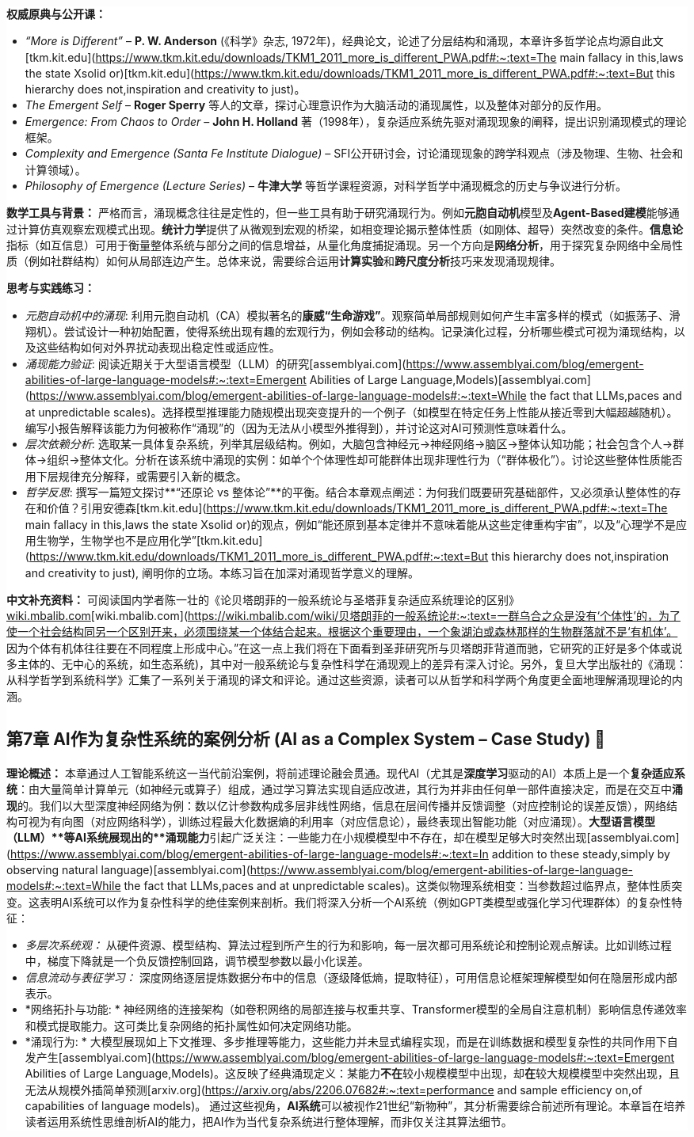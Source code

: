 **权威原典与公开课：**

- *“More is Different”* – **P. W. Anderson** (《科学》杂志, 1972年)，经典论文，论述了分层结构和涌现，本章许多哲学论点均源自此文[tkm.kit.edu](https://www.tkm.kit.edu/downloads/TKM1_2011_more_is_different_PWA.pdf#:~:text=The main fallacy in this,laws the state Xsolid or)[tkm.kit.edu](https://www.tkm.kit.edu/downloads/TKM1_2011_more_is_different_PWA.pdf#:~:text=But this hierarchy does not,inspiration and creativity to just)。
- *The Emergent Self* – **Roger Sperry** 等人的文章，探讨心理意识作为大脑活动的涌现属性，以及整体对部分的反作用。
- *Emergence: From Chaos to Order* – **John H. Holland** 著（1998年），复杂适应系统先驱对涌现现象的阐释，提出识别涌现模式的理论框架。
- *Complexity and Emergence (Santa Fe Institute Dialogue)* – SFI公开研讨会，讨论涌现现象的跨学科观点（涉及物理、生物、社会和计算领域）。
- *Philosophy of Emergence (Lecture Series)* – **牛津大学** 等哲学课程资源，对科学哲学中涌现概念的历史与争议进行分析。

**数学工具与背景：** 严格而言，涌现概念往往是定性的，但一些工具有助于研究涌现行为。例如**元胞自动机**模型及**Agent-Based建模**能够通过计算仿真观察宏观模式出现。**统计力学**提供了从微观到宏观的桥梁，如相变理论揭示整体性质（如刚体、超导）突然改变的条件。**信息论**指标（如互信息）可用于衡量整体系统与部分之间的信息增益，从量化角度捕捉涌现。另一个方向是**网络分析**，用于探究复杂网络中全局性质（例如社群结构）如何从局部连边产生。总体来说，需要综合运用**计算实验**和**跨尺度分析**技巧来发现涌现规律。

**思考与实践练习：**

- *元胞自动机中的涌现*: 利用元胞自动机（CA）模拟著名的**康威“生命游戏”**。观察简单局部规则如何产生丰富多样的模式（如振荡子、滑翔机）。尝试设计一种初始配置，使得系统出现有趣的宏观行为，例如会移动的结构。记录演化过程，分析哪些模式可视为涌现结构，以及这些结构如何对外界扰动表现出稳定性或适应性。
- *涌现能力验证*: 阅读近期关于大型语言模型（LLM）的研究[assemblyai.com](https://www.assemblyai.com/blog/emergent-abilities-of-large-language-models#:~:text=Emergent Abilities of Large Language,Models)[assemblyai.com](https://www.assemblyai.com/blog/emergent-abilities-of-large-language-models#:~:text=While the fact that LLMs,paces and at unpredictable scales)。选择模型推理能力随规模出现突变提升的一个例子（如模型在特定任务上性能从接近零到大幅超越随机）。编写小报告解释该能力为何被称作“涌现”的（因为无法从小模型外推得到），并讨论这对AI可预测性意味着什么。
- *层次依赖分析*: 选取某一具体复杂系统，列举其层级结构。例如，大脑包含神经元→神经网络→脑区→整体认知功能；社会包含个人→群体→组织→整体文化。分析在该系统中涌现的实例：如单个个体理性却可能群体出现非理性行为（“群体极化”）。讨论这些整体性质能否用下层规律充分解释，或需要引入新的概念。
- *哲学反思*: 撰写一篇短文探讨**“还原论 vs 整体论”**的平衡。结合本章观点阐述：为何我们既要研究基础部件，又必须承认整体性的存在和价值？引用安德森[tkm.kit.edu](https://www.tkm.kit.edu/downloads/TKM1_2011_more_is_different_PWA.pdf#:~:text=The main fallacy in this,laws the state Xsolid or)的观点，例如“能还原到基本定律并不意味着能从这些定律重构宇宙”，以及“心理学不是应用生物学，生物学也不是应用化学”[tkm.kit.edu](https://www.tkm.kit.edu/downloads/TKM1_2011_more_is_different_PWA.pdf#:~:text=But this hierarchy does not,inspiration and creativity to just), 阐明你的立场。本练习旨在加深对涌现哲学意义的理解。

**中文补充资料：** 可阅读国内学者陈一壮的《论贝塔朗菲的一般系统论与圣塔菲复杂适应系统理论的区别》[wiki.mbalib.com](https://wiki.mbalib.com/wiki/贝塔朗菲的一般系统论#:~:text=一般系统论与复杂适应系统理论的区别)[wiki.mbalib.com](https://wiki.mbalib.com/wiki/贝塔朗菲的一般系统论#:~:text=一群乌合之众是没有‘个体性’的，为了使一个社会结构同另一个区别开来，必须围绕某一个体结合起来。根据这个重要理由，一个象湖泊或森林那样的生物群落就不是‘有机体’。 因为个体有机体往往要在不同程度上形成中心。”在这一点上我们将在下面看到圣菲研究所与贝塔朗菲背道而驰，它研究的正好是多个体或说多主体的、无中心的系统，如生态系统)，其中对一般系统论与复杂性科学在涌现观上的差异有深入讨论。另外，复旦大学出版社的《涌现：从科学哲学到系统科学》汇集了一系列关于涌现的译文和评论。通过这些资源，读者可以从哲学和科学两个角度更全面地理解涌现理论的内涵。

## 第7章 AI作为复杂性系统的案例分析 (AI as a Complex System – Case Study) 🤖

**理论概述：** 本章通过人工智能系统这一当代前沿案例，将前述理论融会贯通。现代AI（尤其是**深度学习**驱动的AI）本质上是一个**复杂适应系统**：由大量简单计算单元（如神经元或算子）组成，通过学习算法实现自适应改进，其行为并非由任何单一部件直接决定，而是在交互中**涌现**的。我们以大型深度神经网络为例：数以亿计参数构成多层非线性网络，信息在层间传播并反馈调整（对应控制论的误差反馈），网络结构可视为有向图（对应网络科学），训练过程最大化数据熵的利用率（对应信息论），最终表现出智能功能（对应涌现）。**大型语言模型（LLM）\**等AI系统展现出的\**涌现能力**引起广泛关注：一些能力在小规模模型中不存在，却在模型足够大时突然出现[assemblyai.com](https://www.assemblyai.com/blog/emergent-abilities-of-large-language-models#:~:text=In addition to these steady,simply by observing natural language)[assemblyai.com](https://www.assemblyai.com/blog/emergent-abilities-of-large-language-models#:~:text=While the fact that LLMs,paces and at unpredictable scales)。这类似物理系统相变：当参数超过临界点，整体性质突变。这表明AI系统可以作为复杂性科学的绝佳案例来剖析。我们将深入分析一个AI系统（例如GPT类模型或强化学习代理群体）的复杂性特征：

- *多层次系统观：* 从硬件资源、模型结构、算法过程到所产生的行为和影响，每一层次都可用系统论和控制论观点解读。比如训练过程中，梯度下降就是一个负反馈控制回路，调节模型参数以最小化误差。
- *信息流动与表征学习：* 深度网络逐层提炼数据分布中的信息（逐级降低熵，提取特征），可用信息论框架理解模型如何在隐层形成内部表示。
- *网络拓扑与功能: * 神经网络的连接架构（如卷积网络的局部连接与权重共享、Transformer模型的全局自注意机制）影响信息传递效率和模式提取能力。这可类比复杂网络的拓扑属性如何决定网络功能。
- *涌现行为: * 大模型展现如上下文推理、多步推理等能力，这些能力并未显式编程实现，而是在训练数据和模型复杂性的共同作用下自发产生[assemblyai.com](https://www.assemblyai.com/blog/emergent-abilities-of-large-language-models#:~:text=Emergent Abilities of Large Language,Models)。这反映了经典涌现定义：某能力**不在**较小规模模型中出现，却**在**较大规模模型中突然出现，且无法从规模外插简单预测[arxiv.org](https://arxiv.org/abs/2206.07682#:~:text=performance and sample efficiency on,of capabilities of language models)。
   通过这些视角，**AI系统**可以被视作21世纪“新物种”，其分析需要综合前述所有理论。本章旨在培养读者运用系统性思维剖析AI的能力，把AI作为当代复杂系统进行整体理解，而非仅关注其算法细节。
